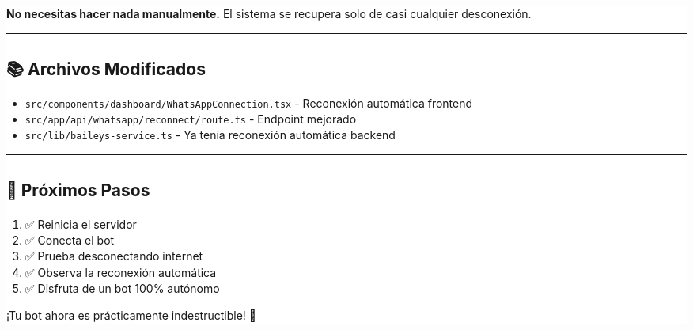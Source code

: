 **No necesitas hacer nada manualmente.** El sistema se recupera solo de casi cualquier desconexión.

---

## 📚 Archivos Modificados

- `src/components/dashboard/WhatsAppConnection.tsx` - Reconexión automática frontend
- `src/app/api/whatsapp/reconnect/route.ts` - Endpoint mejorado
- `src/lib/baileys-service.ts` - Ya tenía reconexión automática backend

---

## 🚀 Próximos Pasos

1. ✅ Reinicia el servidor
2. ✅ Conecta el bot
3. ✅ Prueba desconectando internet
4. ✅ Observa la reconexión automática
5. ✅ Disfruta de un bot 100% autónomo

¡Tu bot ahora es prácticamente indestructible! 🎉
